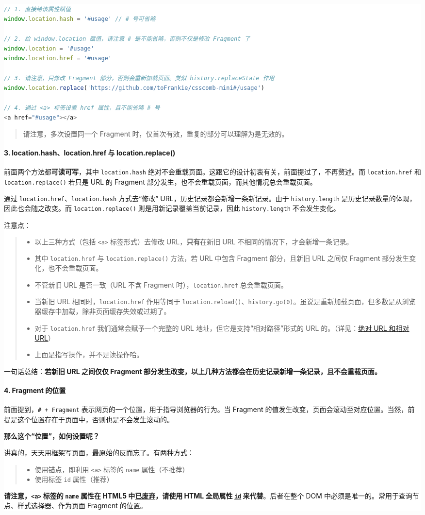 ```js
// 1. 直接给该属性赋值
window.location.hash = '#usage' // # 号可省略

// 2. 给 window.location 赋值，请注意 # 是不能省略，否则不仅是修改 Fragment 了
window.location = '#usage'
window.location.href = '#usage'

// 3. 请注意，只修改 Fragment 部分，否则会重新加载页面。类似 history.replaceState 作用
window.location.replace('https://github.com/toFrankie/csscomb-mini#/usage')

// 4. 通过 <a> 标签设置 href 属性，且不能省略 # 号
<a href="#usage"></a>
```

> 请注意，多次设置同一个 Fragment 时，仅首次有效，重复的部分可以理解为是无效的。

#### 3. location.hash、location.href 与 location.replace()

前面两个方法都**可读可写**，其中 `location.hash` 绝对不会重载页面。这跟它的设计初衷有关，前面提过了，不再赘述。而 `location.href` 和 `location.replace()` 若只是 URL 的 Fragment 部分发生，也不会重载页面，而其他情况总会重载页面。

通过 `location.href`、`location.hash` 方式去“修改” URL，历史记录都会新增一条新记录。由于 `history.length` 是历史记录数量的体现，因此也会随之改变。而 `location.replace()` 则是用新记录覆盖当前记录，因此 `history.length` 不会发生变化。

注意点：

> * 以上三种方式（包括 `<a>` 标签形式）去修改 URL，**只有**在新旧 URL 不相同的情况下，才会新增一条记录。
>
> * 其中 `location.href` 与 `location.replace()` 方法，若 URL 中包含 Fragment 部分，且新旧 URL 之间仅 Fragment 部分发生变化，也不会重载页面。
>
> * 不管新旧 URL 是否一致（URL 不含 Fragment 时），`location.href` 总会重载页面。
>
> * 当新旧 URL 相同时，`location.href` 作用等同于 `location.reload()`、`history.go(0)`。虽说是重新加载页面，但多数是从浏览器缓存中加载，除非页面缓存失效或过期了。
> * 对于 `location.href` 我们通常会赋予一个完整的 URL 地址，但它是支持“相对路径”形式的 URL 的。（详见：[绝对 URL 和相对 URL](https://developer.mozilla.org/zh-CN/docs/Learn/Common_questions/What_is_a_URL#绝对url和相对url)）
> 
> * 上面是指写操作，并不是读操作哈。

一句话总结：**若新旧 URL 之间仅仅 Fragment 部分发生改变，以上几种方法都会在历史记录新增一条记录，且不会重载页面。**


#### 4. Fragment 的位置

前面提到，`# + Fragment` 表示网页的一个位置，用于指导浏览器的行为。当 Fragment 的值发生改变，页面会滚动至对应位置。当然，前提是这个位置存在于页面中，否则也是不会发生滚动的。

**那么这个“位置”，如何设置呢？**

讲真的，天天用框架写页面，最原始的反而忘了。有两种方式：

> * 使用锚点，即利用 `<a>` 标签的 `name` 属性（不推荐）
> * 使用标签 `id` 属性（推荐）

**请注意，`<a>` 标签的 `name` 属性在 HTML5 中[已废弃](https://developer.mozilla.org/zh-CN/docs/Web/HTML/Element/a#attr-name)，请使用 HTML 全局属性 [`id`](https://developer.mozilla.org/zh-CN/docs/Web/HTML/Global_attributes) 来代替**。后者在整个 DOM 中必须是唯一的。常用于查询节点、样式选择器、作为页面 Fragment 的位置。

